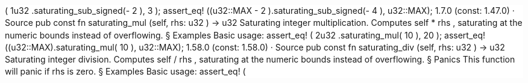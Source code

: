 (
1u32
.saturating_sub_signed(-
2
),
3
);
assert_eq!
((u32::MAX -
2
).saturating_sub_signed(-
4
), u32::MAX);
1.7.0 (const: 1.47.0)
·
Source
pub const fn
saturating_mul
(self, rhs:
u32
) ->
u32
Saturating integer multiplication. Computes
self * rhs
,
saturating at the numeric bounds instead of overflowing.
§
Examples
Basic usage:
assert_eq!
(
2u32
.saturating_mul(
10
),
20
);
assert_eq!
((u32::MAX).saturating_mul(
10
), u32::MAX);
1.58.0 (const: 1.58.0)
·
Source
pub const fn
saturating_div
(self, rhs:
u32
) ->
u32
Saturating integer division. Computes
self / rhs
, saturating at the
numeric bounds instead of overflowing.
§
Panics
This function will panic if
rhs
is zero.
§
Examples
Basic usage:
assert_eq!
(